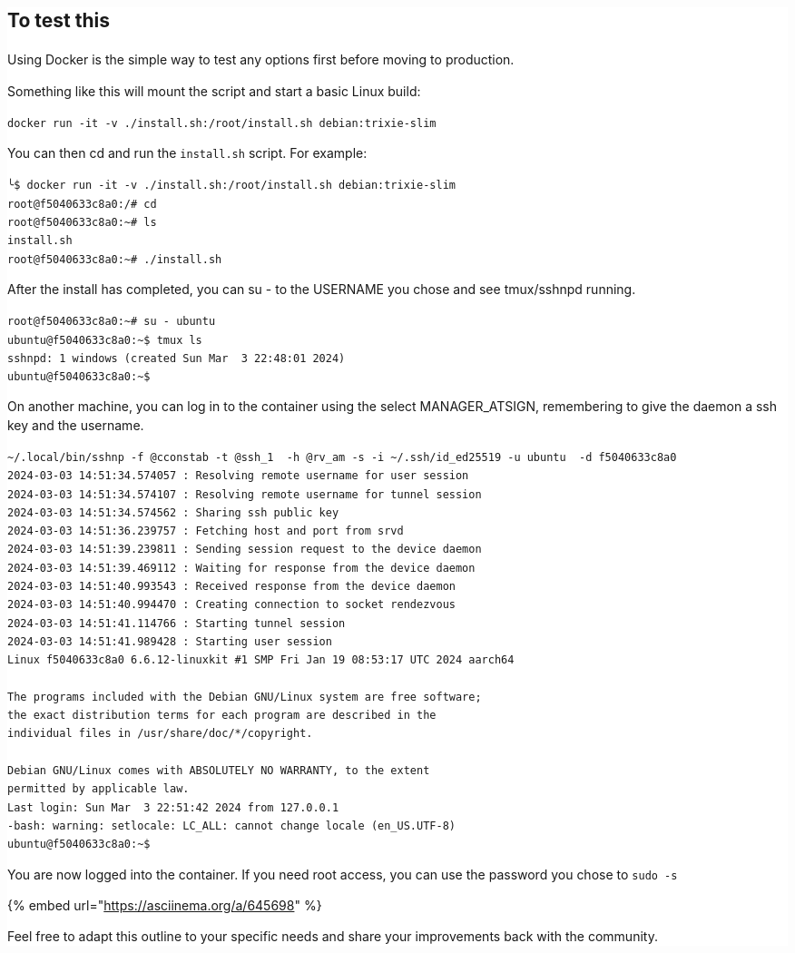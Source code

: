 ## To test this

Using Docker is the simple way to test any options first before moving to production.

Something like this will mount the script and start a basic Linux build:

`docker run -it -v ./install.sh:/root/install.sh debian:trixie-slim`

You can then cd and run the `install.sh` script. For example:

```
╰$ docker run -it -v ./install.sh:/root/install.sh debian:trixie-slim
root@f5040633c8a0:/# cd
root@f5040633c8a0:~# ls
install.sh
root@f5040633c8a0:~# ./install.sh 
```

After the install has completed, you can su - to the USERNAME you chose and see tmux/sshnpd running.

```
root@f5040633c8a0:~# su - ubuntu
ubuntu@f5040633c8a0:~$ tmux ls
sshnpd: 1 windows (created Sun Mar  3 22:48:01 2024)
ubuntu@f5040633c8a0:~$ 
```

On another machine, you can log in to the container using the select MANAGER\_ATSIGN, remembering to give the daemon a ssh key and the username.

```
~/.local/bin/sshnp -f @cconstab -t @ssh_1  -h @rv_am -s -i ~/.ssh/id_ed25519 -u ubuntu  -d f5040633c8a0
2024-03-03 14:51:34.574057 : Resolving remote username for user session
2024-03-03 14:51:34.574107 : Resolving remote username for tunnel session
2024-03-03 14:51:34.574562 : Sharing ssh public key
2024-03-03 14:51:36.239757 : Fetching host and port from srvd
2024-03-03 14:51:39.239811 : Sending session request to the device daemon
2024-03-03 14:51:39.469112 : Waiting for response from the device daemon
2024-03-03 14:51:40.993543 : Received response from the device daemon
2024-03-03 14:51:40.994470 : Creating connection to socket rendezvous
2024-03-03 14:51:41.114766 : Starting tunnel session
2024-03-03 14:51:41.989428 : Starting user session
Linux f5040633c8a0 6.6.12-linuxkit #1 SMP Fri Jan 19 08:53:17 UTC 2024 aarch64

The programs included with the Debian GNU/Linux system are free software;
the exact distribution terms for each program are described in the
individual files in /usr/share/doc/*/copyright.

Debian GNU/Linux comes with ABSOLUTELY NO WARRANTY, to the extent
permitted by applicable law.
Last login: Sun Mar  3 22:51:42 2024 from 127.0.0.1
-bash: warning: setlocale: LC_ALL: cannot change locale (en_US.UTF-8)
ubuntu@f5040633c8a0:~$
```

You are now logged into the container. If you need root access, you can use the password you chose to `sudo -s`

{% embed url="https://asciinema.org/a/645698" %}

Feel free to adapt this outline to your specific needs and share your improvements back with the community.

